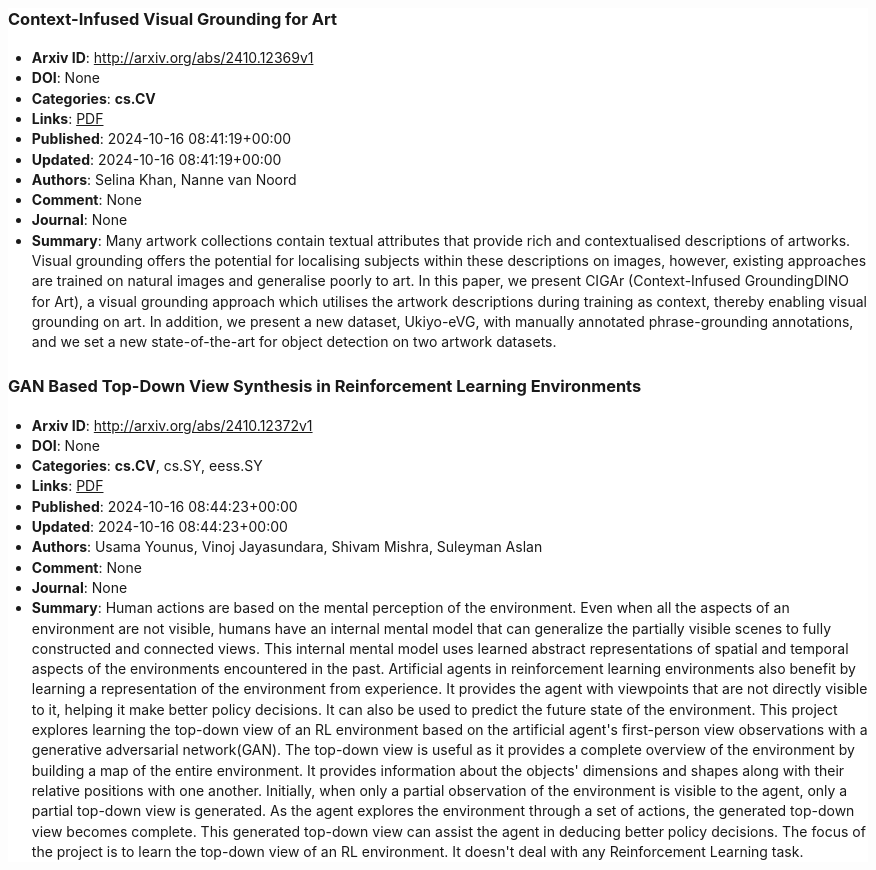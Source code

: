 

### Context-Infused Visual Grounding for Art
- **Arxiv ID**: http://arxiv.org/abs/2410.12369v1
- **DOI**: None
- **Categories**: **cs.CV**
- **Links**: [PDF](http://arxiv.org/pdf/2410.12369v1)
- **Published**: 2024-10-16 08:41:19+00:00
- **Updated**: 2024-10-16 08:41:19+00:00
- **Authors**: Selina Khan, Nanne van Noord
- **Comment**: None
- **Journal**: None
- **Summary**: Many artwork collections contain textual attributes that provide rich and contextualised descriptions of artworks. Visual grounding offers the potential for localising subjects within these descriptions on images, however, existing approaches are trained on natural images and generalise poorly to art. In this paper, we present CIGAr (Context-Infused GroundingDINO for Art), a visual grounding approach which utilises the artwork descriptions during training as context, thereby enabling visual grounding on art. In addition, we present a new dataset, Ukiyo-eVG, with manually annotated phrase-grounding annotations, and we set a new state-of-the-art for object detection on two artwork datasets.



### GAN Based Top-Down View Synthesis in Reinforcement Learning Environments
- **Arxiv ID**: http://arxiv.org/abs/2410.12372v1
- **DOI**: None
- **Categories**: **cs.CV**, cs.SY, eess.SY
- **Links**: [PDF](http://arxiv.org/pdf/2410.12372v1)
- **Published**: 2024-10-16 08:44:23+00:00
- **Updated**: 2024-10-16 08:44:23+00:00
- **Authors**: Usama Younus, Vinoj Jayasundara, Shivam Mishra, Suleyman Aslan
- **Comment**: None
- **Journal**: None
- **Summary**: Human actions are based on the mental perception of the environment. Even when all the aspects of an environment are not visible, humans have an internal mental model that can generalize the partially visible scenes to fully constructed and connected views. This internal mental model uses learned abstract representations of spatial and temporal aspects of the environments encountered in the past.   Artificial agents in reinforcement learning environments also benefit by learning a representation of the environment from experience. It provides the agent with viewpoints that are not directly visible to it, helping it make better policy decisions. It can also be used to predict the future state of the environment.   This project explores learning the top-down view of an RL environment based on the artificial agent's first-person view observations with a generative adversarial network(GAN). The top-down view is useful as it provides a complete overview of the environment by building a map of the entire environment. It provides information about the objects' dimensions and shapes along with their relative positions with one another. Initially, when only a partial observation of the environment is visible to the agent, only a partial top-down view is generated. As the agent explores the environment through a set of actions, the generated top-down view becomes complete. This generated top-down view can assist the agent in deducing better policy decisions. The focus of the project is to learn the top-down view of an RL environment. It doesn't deal with any Reinforcement Learning task.
